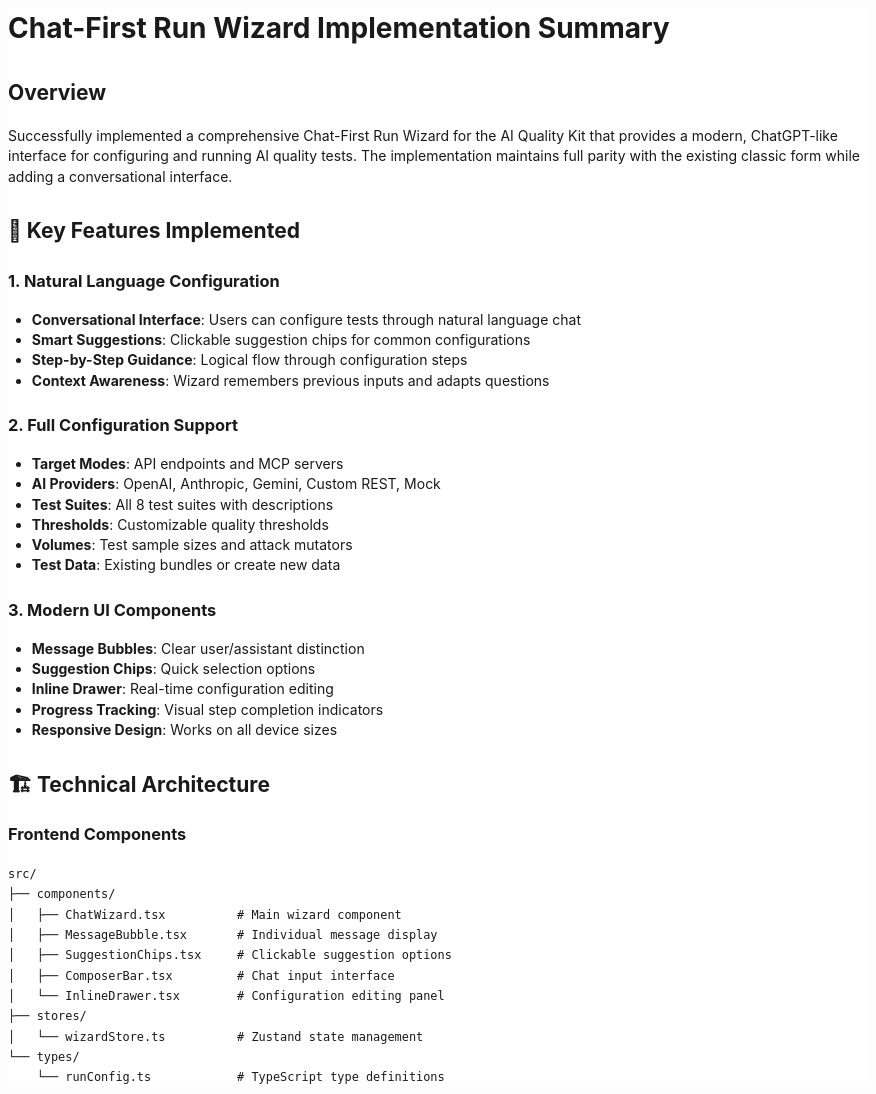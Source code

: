 # Chat-First Run Wizard Implementation Summary

## Overview

Successfully implemented a comprehensive Chat-First Run Wizard for the AI Quality Kit that provides a modern, ChatGPT-like interface for configuring and running AI quality tests. The implementation maintains full parity with the existing classic form while adding a conversational interface.

## 🎯 Key Features Implemented

### 1. Natural Language Configuration
- **Conversational Interface**: Users can configure tests through natural language chat
- **Smart Suggestions**: Clickable suggestion chips for common configurations
- **Step-by-Step Guidance**: Logical flow through configuration steps
- **Context Awareness**: Wizard remembers previous inputs and adapts questions

### 2. Full Configuration Support
- **Target Modes**: API endpoints and MCP servers
- **AI Providers**: OpenAI, Anthropic, Gemini, Custom REST, Mock
- **Test Suites**: All 8 test suites with descriptions
- **Thresholds**: Customizable quality thresholds
- **Volumes**: Test sample sizes and attack mutators
- **Test Data**: Existing bundles or create new data

### 3. Modern UI Components
- **Message Bubbles**: Clear user/assistant distinction
- **Suggestion Chips**: Quick selection options
- **Inline Drawer**: Real-time configuration editing
- **Progress Tracking**: Visual step completion indicators
- **Responsive Design**: Works on all device sizes

## 🏗️ Technical Architecture

### Frontend Components
```
src/
├── components/
│   ├── ChatWizard.tsx          # Main wizard component
│   ├── MessageBubble.tsx       # Individual message display
│   ├── SuggestionChips.tsx     # Clickable suggestion options
│   ├── ComposerBar.tsx         # Chat input interface
│   └── InlineDrawer.tsx        # Configuration editing panel
├── stores/
│   └── wizardStore.ts          # Zustand state management
└── types/
    └── runConfig.ts            # TypeScript type definitions
```
